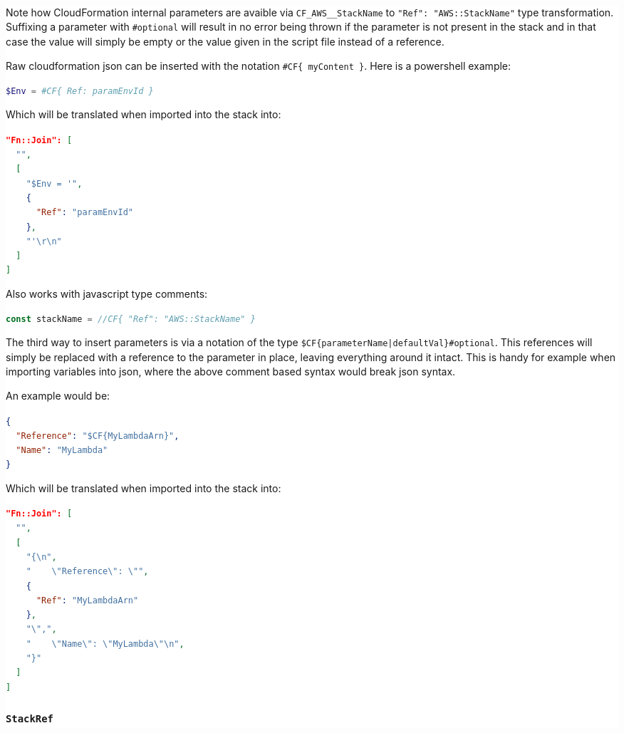 Note how CloudFormation internal parameters are avaible via `CF_AWS__StackName` to `"Ref": "AWS::StackName"`
type transformation. Suffixing a parameter with `#optional` will result in no error being thrown if the
parameter is not present in the stack and in that case the value will simply be empty or the value
given in the script file instead of a reference.

Raw cloudformation json can be inserted with the notation `#CF{ myContent }`. Here is a powershell example:

```powershell
$Env = #CF{ Ref: paramEnvId }
```

Which will be translated when imported into the stack into:
```json
"Fn::Join": [
  "",
  [
    "$Env = '",
    {
      "Ref": "paramEnvId"
    },
    "'\r\n"
  ]
]
```

Also works with javascript type comments:
```javascript
const stackName = //CF{ "Ref": "AWS::StackName" }
```

The third way to insert parameters is via a notation of the type `$CF{parameterName|defaultVal}#optional`. This
references will simply be replaced with a reference to the parameter in place, leaving everything around
it intact. This is handy for example when importing variables into json, where the above comment based
syntax would break json syntax.

An example would be:
```json
{
  "Reference": "$CF{MyLambdaArn}",
  "Name": "MyLambda"
}
```

Which will be translated when imported into the stack into:
```json
"Fn::Join": [
  "", 
  [
    "{\n", 
    "    \"Reference\": \"", 
    {
      "Ref": "MyLambdaArn"
    }, 
    "\",", 
    "    \"Name\": \"MyLambda\"\n", 
    "}"
  ]
]
```
### `StackRef`
